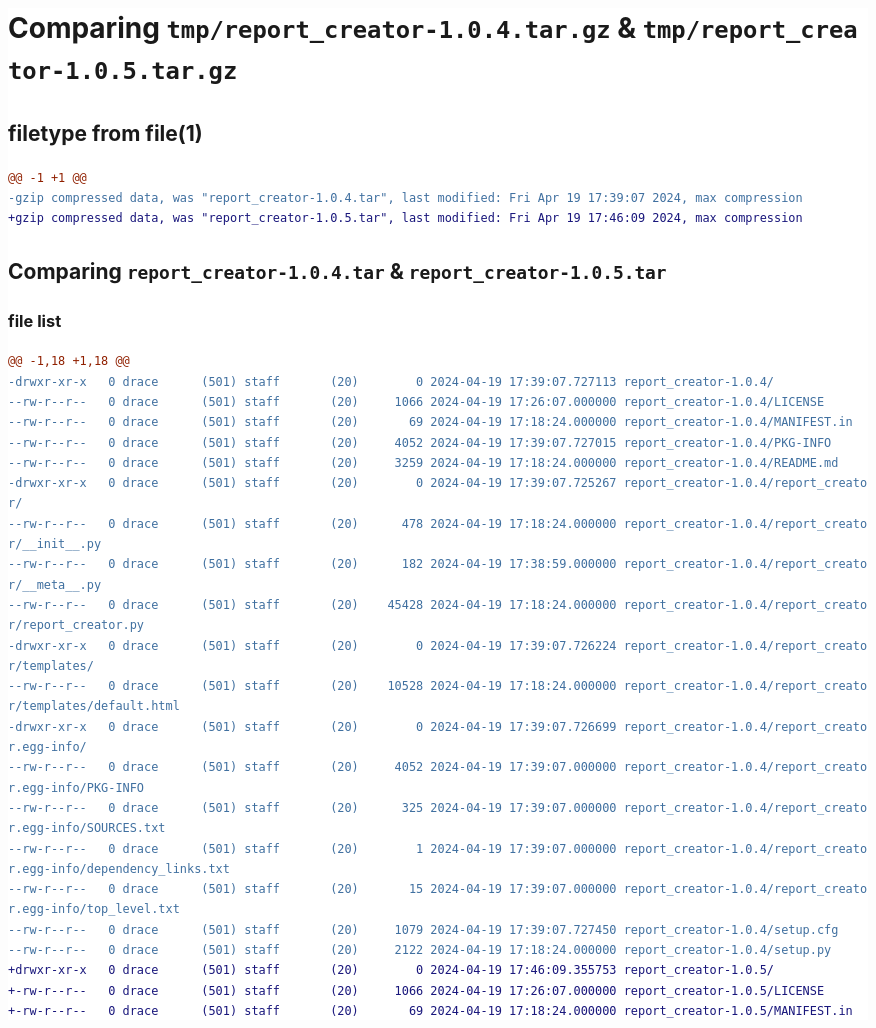 # Comparing `tmp/report_creator-1.0.4.tar.gz` & `tmp/report_creator-1.0.5.tar.gz`

## filetype from file(1)

```diff
@@ -1 +1 @@
-gzip compressed data, was "report_creator-1.0.4.tar", last modified: Fri Apr 19 17:39:07 2024, max compression
+gzip compressed data, was "report_creator-1.0.5.tar", last modified: Fri Apr 19 17:46:09 2024, max compression
```

## Comparing `report_creator-1.0.4.tar` & `report_creator-1.0.5.tar`

### file list

```diff
@@ -1,18 +1,18 @@
-drwxr-xr-x   0 drace      (501) staff       (20)        0 2024-04-19 17:39:07.727113 report_creator-1.0.4/
--rw-r--r--   0 drace      (501) staff       (20)     1066 2024-04-19 17:26:07.000000 report_creator-1.0.4/LICENSE
--rw-r--r--   0 drace      (501) staff       (20)       69 2024-04-19 17:18:24.000000 report_creator-1.0.4/MANIFEST.in
--rw-r--r--   0 drace      (501) staff       (20)     4052 2024-04-19 17:39:07.727015 report_creator-1.0.4/PKG-INFO
--rw-r--r--   0 drace      (501) staff       (20)     3259 2024-04-19 17:18:24.000000 report_creator-1.0.4/README.md
-drwxr-xr-x   0 drace      (501) staff       (20)        0 2024-04-19 17:39:07.725267 report_creator-1.0.4/report_creator/
--rw-r--r--   0 drace      (501) staff       (20)      478 2024-04-19 17:18:24.000000 report_creator-1.0.4/report_creator/__init__.py
--rw-r--r--   0 drace      (501) staff       (20)      182 2024-04-19 17:38:59.000000 report_creator-1.0.4/report_creator/__meta__.py
--rw-r--r--   0 drace      (501) staff       (20)    45428 2024-04-19 17:18:24.000000 report_creator-1.0.4/report_creator/report_creator.py
-drwxr-xr-x   0 drace      (501) staff       (20)        0 2024-04-19 17:39:07.726224 report_creator-1.0.4/report_creator/templates/
--rw-r--r--   0 drace      (501) staff       (20)    10528 2024-04-19 17:18:24.000000 report_creator-1.0.4/report_creator/templates/default.html
-drwxr-xr-x   0 drace      (501) staff       (20)        0 2024-04-19 17:39:07.726699 report_creator-1.0.4/report_creator.egg-info/
--rw-r--r--   0 drace      (501) staff       (20)     4052 2024-04-19 17:39:07.000000 report_creator-1.0.4/report_creator.egg-info/PKG-INFO
--rw-r--r--   0 drace      (501) staff       (20)      325 2024-04-19 17:39:07.000000 report_creator-1.0.4/report_creator.egg-info/SOURCES.txt
--rw-r--r--   0 drace      (501) staff       (20)        1 2024-04-19 17:39:07.000000 report_creator-1.0.4/report_creator.egg-info/dependency_links.txt
--rw-r--r--   0 drace      (501) staff       (20)       15 2024-04-19 17:39:07.000000 report_creator-1.0.4/report_creator.egg-info/top_level.txt
--rw-r--r--   0 drace      (501) staff       (20)     1079 2024-04-19 17:39:07.727450 report_creator-1.0.4/setup.cfg
--rw-r--r--   0 drace      (501) staff       (20)     2122 2024-04-19 17:18:24.000000 report_creator-1.0.4/setup.py
+drwxr-xr-x   0 drace      (501) staff       (20)        0 2024-04-19 17:46:09.355753 report_creator-1.0.5/
+-rw-r--r--   0 drace      (501) staff       (20)     1066 2024-04-19 17:26:07.000000 report_creator-1.0.5/LICENSE
+-rw-r--r--   0 drace      (501) staff       (20)       69 2024-04-19 17:18:24.000000 report_creator-1.0.5/MANIFEST.in
```